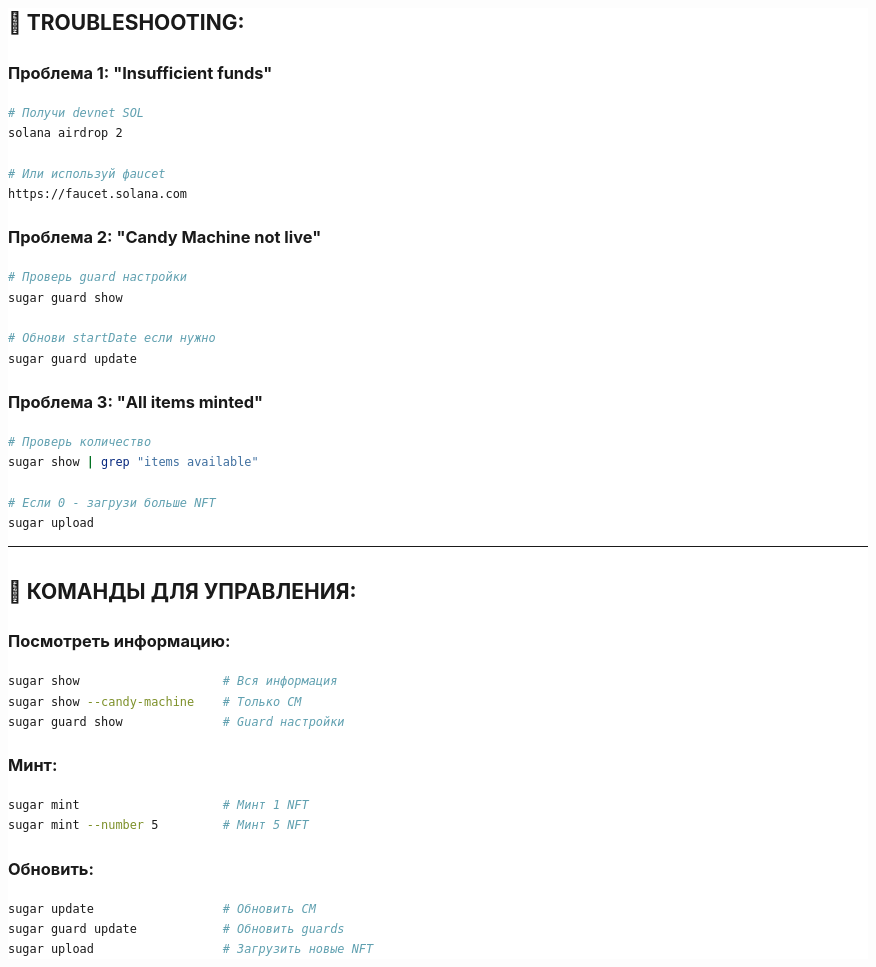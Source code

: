 
## 🔧 **TROUBLESHOOTING:**

### **Проблема 1: "Insufficient funds"**

```bash
# Получи devnet SOL
solana airdrop 2

# Или используй фaucet
https://faucet.solana.com
```

### **Проблема 2: "Candy Machine not live"**

```bash
# Проверь guard настройки
sugar guard show

# Обнови startDate если нужно
sugar guard update
```

### **Проблема 3: "All items minted"**

```bash
# Проверь количество
sugar show | grep "items available"

# Если 0 - загрузи больше NFT
sugar upload
```

---

## 📝 **КОМАНДЫ ДЛЯ УПРАВЛЕНИЯ:**

### **Посмотреть информацию:**
```bash
sugar show                    # Вся информация
sugar show --candy-machine    # Только CM
sugar guard show              # Guard настройки
```

### **Минт:**
```bash
sugar mint                    # Минт 1 NFT
sugar mint --number 5         # Минт 5 NFT
```

### **Обновить:**
```bash
sugar update                  # Обновить CM
sugar guard update            # Обновить guards
sugar upload                  # Загрузить новые NFT
```
